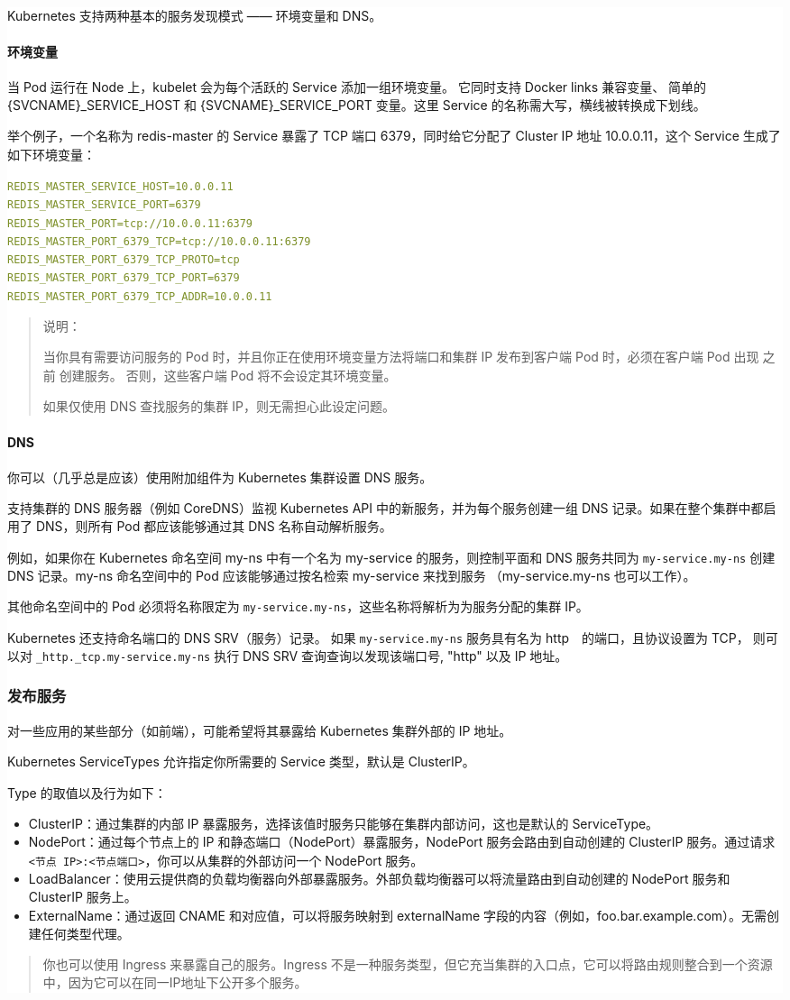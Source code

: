 Kubernetes 支持两种基本的服务发现模式 —— 环境变量和 DNS。

#### 环境变量

当 Pod 运行在 Node 上，kubelet 会为每个活跃的 Service 添加一组环境变量。 它同时支持 Docker links 兼容变量、 简单的 {SVCNAME}_SERVICE_HOST 和 {SVCNAME}_SERVICE_PORT 变量。这里 Service 的名称需大写，横线被转换成下划线。

举个例子，一个名称为 redis-master 的 Service 暴露了 TCP 端口 6379，同时给它分配了 Cluster IP 地址 10.0.0.11，这个 Service 生成了如下环境变量：

```yaml
REDIS_MASTER_SERVICE_HOST=10.0.0.11
REDIS_MASTER_SERVICE_PORT=6379
REDIS_MASTER_PORT=tcp://10.0.0.11:6379
REDIS_MASTER_PORT_6379_TCP=tcp://10.0.0.11:6379
REDIS_MASTER_PORT_6379_TCP_PROTO=tcp
REDIS_MASTER_PORT_6379_TCP_PORT=6379
REDIS_MASTER_PORT_6379_TCP_ADDR=10.0.0.11
```

> 说明：
>
> 当你具有需要访问服务的 Pod 时，并且你正在使用环境变量方法将端口和集群 IP 发布到客户端 Pod 时，必须在客户端 Pod 出现 之前 创建服务。 否则，这些客户端 Pod 将不会设定其环境变量。
>
> 如果仅使用 DNS 查找服务的集群 IP，则无需担心此设定问题。

#### DNS

你可以（几乎总是应该）使用附加组件为 Kubernetes 集群设置 DNS 服务。

支持集群的 DNS 服务器（例如 CoreDNS）监视 Kubernetes API 中的新服务，并为每个服务创建一组 DNS 记录。如果在整个集群中都启用了 DNS，则所有 Pod 都应该能够通过其 DNS 名称自动解析服务。

例如，如果你在 Kubernetes 命名空间 my-ns 中有一个名为 my-service 的服务，则控制平面和 DNS 服务共同为 `my-service.my-ns` 创建 DNS 记录。my-ns 命名空间中的 Pod 应该能够通过按名检索 my-service 来找到服务 （my-service.my-ns 也可以工作）。

其他命名空间中的 Pod 必须将名称限定为 `my-service.my-ns`，这些名称将解析为为服务分配的集群 IP。

Kubernetes 还支持命名端口的 DNS SRV（服务）记录。 如果 `my-service.my-ns` 服务具有名为 http　的端口，且协议设置为 TCP， 则可以对 `_http._tcp.my-service.my-ns` 执行 DNS SRV 查询查询以发现该端口号, "http" 以及 IP 地址。

### 发布服务

对一些应用的某些部分（如前端），可能希望将其暴露给 Kubernetes 集群外部的 IP 地址。

Kubernetes ServiceTypes 允许指定你所需要的 Service 类型，默认是 ClusterIP。

Type 的取值以及行为如下：

- ClusterIP：通过集群的内部 IP 暴露服务，选择该值时服务只能够在集群内部访问，这也是默认的 ServiceType。
- NodePort：通过每个节点上的 IP 和静态端口（NodePort）暴露服务，NodePort 服务会路由到自动创建的 ClusterIP 服务。通过请求 `<节点 IP>:<节点端口>`，你可以从集群的外部访问一个 NodePort 服务。
- LoadBalancer：使用云提供商的负载均衡器向外部暴露服务。外部负载均衡器可以将流量路由到自动创建的 NodePort 服务和 ClusterIP 服务上。
- ExternalName：通过返回 CNAME 和对应值，可以将服务映射到 externalName 字段的内容（例如，foo.bar.example.com）。无需创建任何类型代理。

> 你也可以使用 Ingress 来暴露自己的服务。Ingress 不是一种服务类型，但它充当集群的入口点，它可以将路由规则整合到一个资源中，因为它可以在同一IP地址下公开多个服务。
